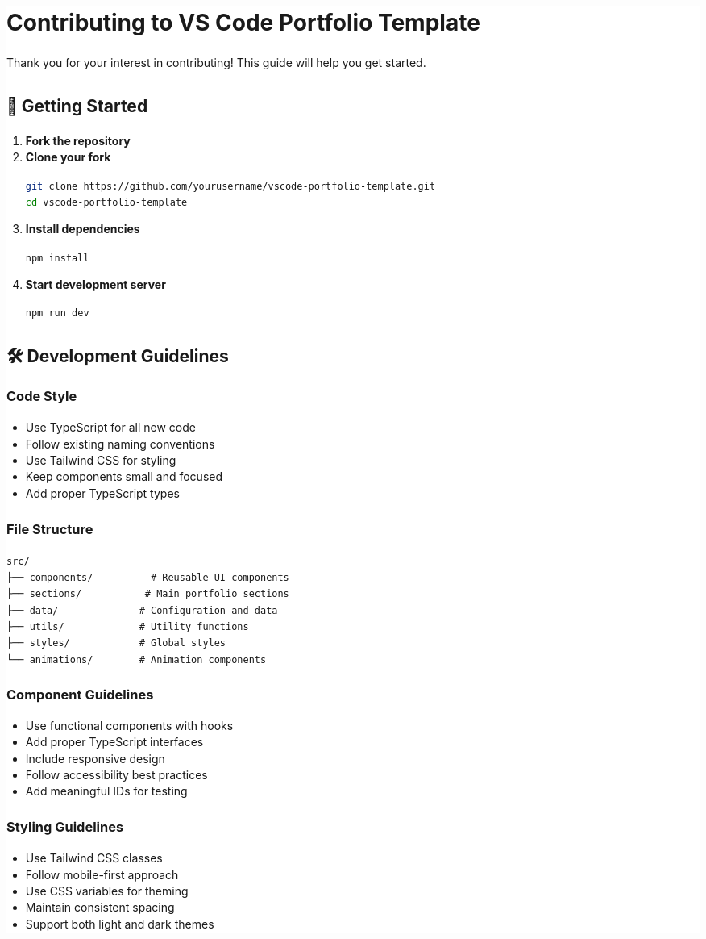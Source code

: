 # Contributing to VS Code Portfolio Template

Thank you for your interest in contributing! This guide will help you get started.

## 🚀 Getting Started

1. **Fork the repository**
2. **Clone your fork**
   ```bash
   git clone https://github.com/yourusername/vscode-portfolio-template.git
   cd vscode-portfolio-template
   ```
3. **Install dependencies**
   ```bash
   npm install
   ```
4. **Start development server**
   ```bash
   npm run dev
   ```

## 🛠️ Development Guidelines

### Code Style
- Use TypeScript for all new code
- Follow existing naming conventions
- Use Tailwind CSS for styling
- Keep components small and focused
- Add proper TypeScript types

### File Structure
```
src/
├── components/          # Reusable UI components
├── sections/           # Main portfolio sections
├── data/              # Configuration and data
├── utils/             # Utility functions
├── styles/            # Global styles
└── animations/        # Animation components
```

### Component Guidelines
- Use functional components with hooks
- Add proper TypeScript interfaces
- Include responsive design
- Follow accessibility best practices
- Add meaningful IDs for testing

### Styling Guidelines
- Use Tailwind CSS classes
- Follow mobile-first approach
- Use CSS variables for theming
- Maintain consistent spacing
- Support both light and dark themes
